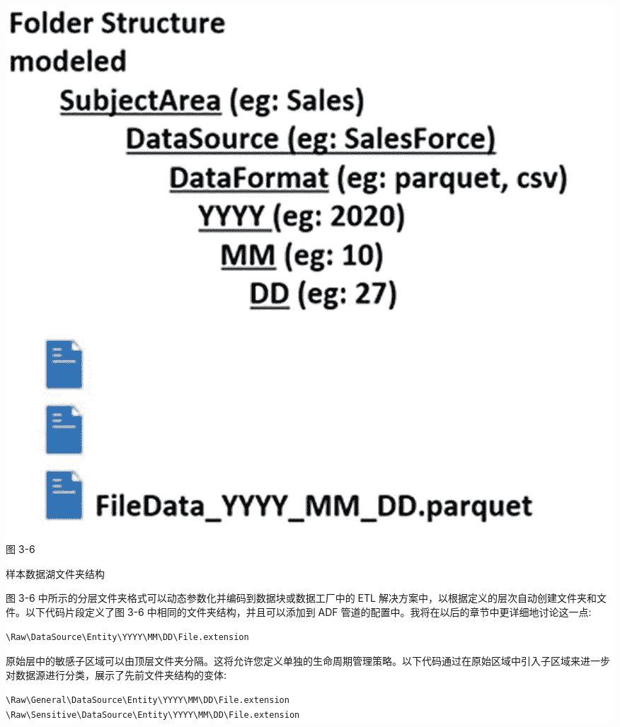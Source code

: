 ![img/511918_1_En_3_Fig6_HTML.jpg](img/511918_1_En_3_Fig6_HTML.jpg)

图 3-6

样本数据湖文件夹结构

图 3-6 中所示的分层文件夹格式可以动态参数化并编码到数据块或数据工厂中的 ETL 解决方案中，以根据定义的层次自动创建文件夹和文件。以下代码片段定义了图 3-6 中相同的文件夹结构，并且可以添加到 ADF 管道的配置中。我将在以后的章节中更详细地讨论这一点:

```
\Raw\DataSource\Entity\YYYY\MM\DD\File.extension

```

原始层中的敏感子区域可以由顶层文件夹分隔。这将允许您定义单独的生命周期管理策略。以下代码通过在原始区域中引入子区域来进一步对数据源进行分类，展示了先前文件夹结构的变体:

```
\Raw\General\DataSource\Entity\YYYY\MM\DD\File.extension
\Raw\Sensitive\DataSource\Entity\YYYY\MM\DD\File.extension

```

